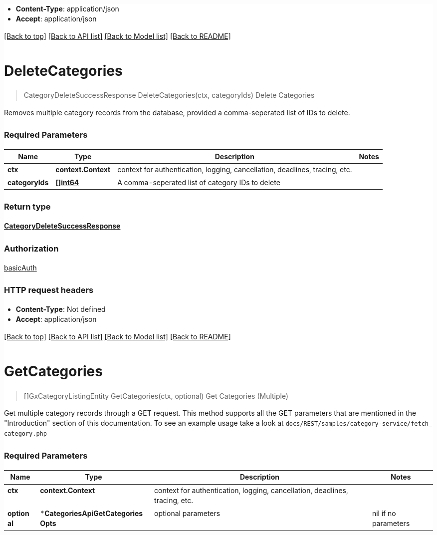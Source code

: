  - **Content-Type**: application/json
 - **Accept**: application/json

[[Back to top]](#) [[Back to API list]](../README.md#documentation-for-api-endpoints) [[Back to Model list]](../README.md#documentation-for-models) [[Back to README]](../README.md)

# **DeleteCategories**
> CategoryDeleteSuccessResponse DeleteCategories(ctx, categoryIds)
Delete Categories

Removes multiple category records from the database, provided a comma-seperated list of IDs to delete.

### Required Parameters

Name | Type | Description  | Notes
------------- | ------------- | ------------- | -------------
 **ctx** | **context.Context** | context for authentication, logging, cancellation, deadlines, tracing, etc.
  **categoryIds** | [**[]int64**](int64.md)| A comma-seperated list of category IDs to delete | 

### Return type

[**CategoryDeleteSuccessResponse**](CategoryDeleteSuccessResponse.md)

### Authorization

[basicAuth](../README.md#basicAuth)

### HTTP request headers

 - **Content-Type**: Not defined
 - **Accept**: application/json

[[Back to top]](#) [[Back to API list]](../README.md#documentation-for-api-endpoints) [[Back to Model list]](../README.md#documentation-for-models) [[Back to README]](../README.md)

# **GetCategories**
> []GxCategoryListingEntity GetCategories(ctx, optional)
Get Categories (Multiple)

Get multiple category records through a GET request. This method supports all the GET parameters that are mentioned in the \"Introduction\" section of this documentation. To see an example usage take a look at `docs/REST/samples/category-service/fetch_category.php`

### Required Parameters

Name | Type | Description  | Notes
------------- | ------------- | ------------- | -------------
 **ctx** | **context.Context** | context for authentication, logging, cancellation, deadlines, tracing, etc.
 **optional** | ***CategoriesApiGetCategoriesOpts** | optional parameters | nil if no parameters
